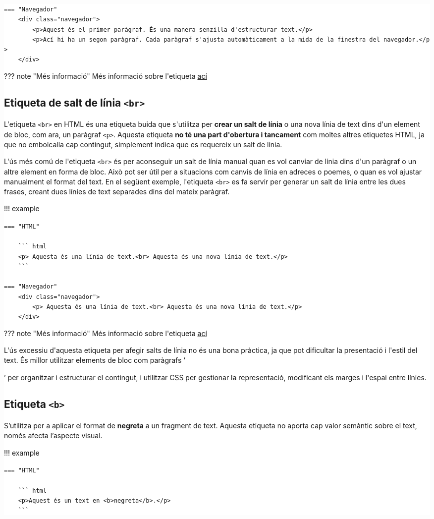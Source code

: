     === "Navegador"
        <div class="navegador">
            <p>Aquest és el primer paràgraf. És una manera senzilla d'estructurar text.</p>
            <p>Ací hi ha un segon paràgraf. Cada paràgraf s'ajusta automàticament a la mida de la finestra del navegador.</p>
        </div>

??? note "Més informació"
    Més informació sobre l'etiqueta [ací](https://www.w3schools.com/tags/tag_p.asp)


## Etiqueta de salt de línia `<br>`

L'etiqueta `<br>` en HTML és una etiqueta buida que s'utilitza per **crear un salt de línia** o una nova línia de text dins d'un element de bloc, com ara, un paràgraf `<p>`. Aquesta etiqueta **no té una part d'obertura i tancament** com moltes altres etiquetes HTML, ja que no embolcalla cap contingut, simplement indica que es requereix un salt de línia.

L'ús més comú de l'etiqueta `<br>` és per aconseguir un salt de línia manual quan es vol canviar de línia dins d'un paràgraf o un altre element en forma de bloc. Això pot ser útil per a situacions com canvis de línia en adreces o poemes, o quan es vol ajustar manualment el format del text.
En el següent exemple, l'etiqueta `<br>` es fa servir per generar un salt de línia entre les dues frases, creant dues línies de text separades dins del mateix paràgraf.

!!! example

    === "HTML"

        ``` html
        <p> Aquesta és una línia de text.<br> Aquesta és una nova línia de text.</p>
        ```

    === "Navegador"
        <div class="navegador">
            <p> Aquesta és una línia de text.<br> Aquesta és una nova línia de text.</p>
        </div>

??? note "Més informació"
    Més informació sobre l'etiqueta [ací](https://www.w3schools.com/tags/tag_br.asp)

L'ús excessiu d'aquesta etiqueta per afegir salts de línia no és una bona pràctica, ja que pot dificultar la presentació i l'estil del text. És millor utilitzar elements de bloc com paràgrafs ‘<p>’ per organitzar i estructurar el contingut, i utilitzar CSS per gestionar la representació, modificant els marges i l'espai entre línies.
    
## Etiqueta `<b>`

S’utilitza per a aplicar el format de **negreta** a un fragment de text.  Aquesta etiqueta no aporta cap valor semàntic sobre el text, només afecta l’aspecte visual.

!!! example

    === "HTML"

        ``` html
        <p>Aquest és un text en <b>negreta</b>.</p>
        ```
